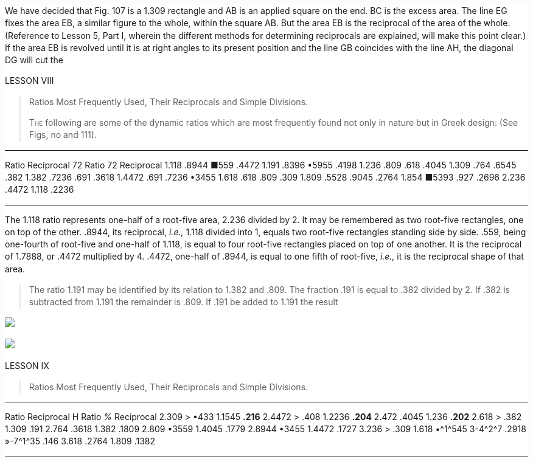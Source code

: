 We have decided that Fig. 107 is a 1.309 rectangle and AB is an applied square on the end. BC is the excess area. The line EG fixes the area EB, a similar figure to the whole, within the square AB. But the area EB is the reciprocal of the area of the whole. (Reference to Lesson 5, Part I, wherein the different methods for determining reciprocals are explained, will make this point clear.) If the area EB is revolved until it is at right angles to its present position and the line GB coincides with the line AH, the diagonal DG will cut the

LESSON VIII

> Ratios Most Frequently Used, Their Reciprocals and Simple Divisions.
>
> <span style="font-variant:small-caps;">The</span> following are some of the dynamic ratios which are most frequently found not only in nature but in Greek design: (See Figs, no and 111).

  -------- ------------ ---------- ---------------
  Ratio    Reciprocal   72 Ratio   72 Reciprocal
  1.118    .8944        ■559       .4472
  1.191    .8396        •5955      .4198
  1.236    .809         .618       .4045
  1.309    .764         .6545      .382
  1.382    .7236        .691       .3618
  1.4472   .691         .7236      •3455
  1.618    .618         .809       .309
  1.809    .5528        .9045      .2764
  1.854    ■5393        .927       .2696
  2.236    .4472        1.118      .2236
  -------- ------------ ---------- ---------------

The 1.118 ratio represents one-half of a root-five area, 2.236 divided by 2. It may be remembered as two root-five rectangles, one on top of the other. .8944, its reciprocal, *i.e.,* 1.118 divided into 1, equals two root-five rectangles standing side by side. .559, being one-fourth of root-five and one-half of 1.118, is equal to four root-five rectangles placed on top of one another. It is the reciprocal of 1.7888, or .4472 multiplied by 4. .4472, one-half of .8944, is equal to one fifth of root-five, *i.e.,* it is the reciprocal shape of that area.

> The ratio 1.191 may be identified by its relation to 1.382 and .809. The fraction .191 is equal to .382 divided by 2. If .382 is subtracted from 1.191 the remainder is .809. If .191 be added to 1.191 the result

![](media/media/image111.jpeg)

![](media/media/image112.jpeg)

LESSON IX

> Ratios Most Frequently Used, Their Reciprocals and Simple Divisions.

  --------- ------------ ---------- ----------------
  Ratio     Reciprocal   H Ratio    *%* Reciprocal
  2.309     > •433       1.1545     **.216**
  2.4472    > .408       1.2236     **.204**
  2.472     .4045        1.236      **.202**
  2.618     > .382       1.309      .191
  2.764     .3618        1.382      .1809
  2.809     •3559        1.4045     .1779
  2.8944    •3455        1.4472     .1727
  3.236     > .309       1.618      •^1^545
  3-4^2^7   .2918        »-7^1^35   .146
  3.618     .2764        1.809      .1382
  --------- ------------ ---------- ----------------

